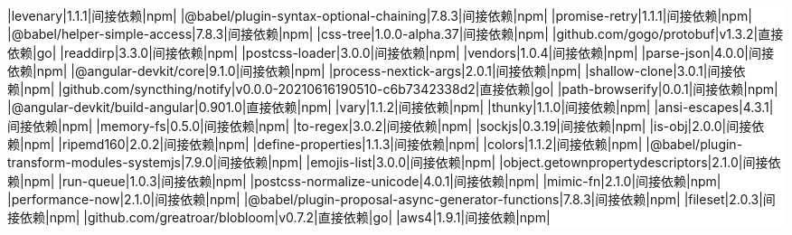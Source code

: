 |levenary|1.1.1|间接依赖|npm|
|@babel/plugin-syntax-optional-chaining|7.8.3|间接依赖|npm|
|promise-retry|1.1.1|间接依赖|npm|
|@babel/helper-simple-access|7.8.3|间接依赖|npm|
|css-tree|1.0.0-alpha.37|间接依赖|npm|
|github.com/gogo/protobuf|v1.3.2|直接依赖|go|
|readdirp|3.3.0|间接依赖|npm|
|postcss-loader|3.0.0|间接依赖|npm|
|vendors|1.0.4|间接依赖|npm|
|parse-json|4.0.0|间接依赖|npm|
|@angular-devkit/core|9.1.0|间接依赖|npm|
|process-nextick-args|2.0.1|间接依赖|npm|
|shallow-clone|3.0.1|间接依赖|npm|
|github.com/syncthing/notify|v0.0.0-20210616190510-c6b7342338d2|直接依赖|go|
|path-browserify|0.0.1|间接依赖|npm|
|@angular-devkit/build-angular|0.901.0|直接依赖|npm|
|vary|1.1.2|间接依赖|npm|
|thunky|1.1.0|间接依赖|npm|
|ansi-escapes|4.3.1|间接依赖|npm|
|memory-fs|0.5.0|间接依赖|npm|
|to-regex|3.0.2|间接依赖|npm|
|sockjs|0.3.19|间接依赖|npm|
|is-obj|2.0.0|间接依赖|npm|
|ripemd160|2.0.2|间接依赖|npm|
|define-properties|1.1.3|间接依赖|npm|
|colors|1.1.2|间接依赖|npm|
|@babel/plugin-transform-modules-systemjs|7.9.0|间接依赖|npm|
|emojis-list|3.0.0|间接依赖|npm|
|object.getownpropertydescriptors|2.1.0|间接依赖|npm|
|run-queue|1.0.3|间接依赖|npm|
|postcss-normalize-unicode|4.0.1|间接依赖|npm|
|mimic-fn|2.1.0|间接依赖|npm|
|performance-now|2.1.0|间接依赖|npm|
|@babel/plugin-proposal-async-generator-functions|7.8.3|间接依赖|npm|
|fileset|2.0.3|间接依赖|npm|
|github.com/greatroar/blobloom|v0.7.2|直接依赖|go|
|aws4|1.9.1|间接依赖|npm|